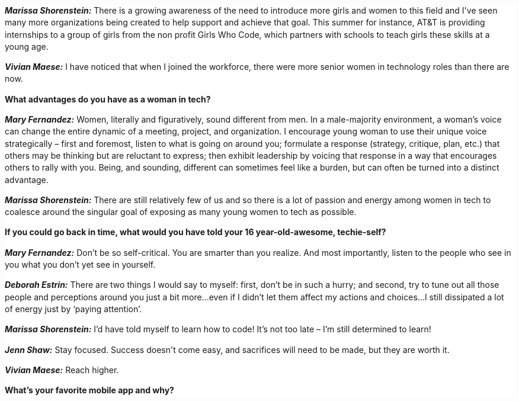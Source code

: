 

__*Marissa Shorenstein:*__ There is a growing awareness of the need to introduce more girls and women to this field and I've seen many more organizations being created to help support and achieve that goal. This summer for instance, AT&T is providing internships to a group of girls from the non profit Girls Who Code, which partners with schools to teach girls these skills at a young age.



__*Vivian Maese:*__ I have noticed that when I joined the workforce, there were more senior women in technology roles than there are now.



**What advantages do you have as a woman in tech?**



__*Mary Fernandez:*__ Women, literally and figuratively, sound different from men. In a male-majority environment, a woman’s voice can change the entire dynamic of a meeting, project, and organization. I encourage young woman to use their unique voice strategically – first and foremost, listen to what is going on around you; formulate a response (strategy, critique, plan, etc.) that others may be thinking but are reluctant to express; then exhibit leadership by voicing that response in a way that encourages others to rally with you.  Being, and sounding, different can sometimes feel like a burden, but can often be turned into a distinct advantage.



__*Marissa Shorenstein:*__ There are still relatively few of us and so there is a lot of passion and energy among women in tech to coalesce around the singular goal of exposing as many young women to tech as possible.



**If you could go back in time, what would you have told your 16 year-old-awesome, techie-self?**



__*Mary Fernandez:*__ Don’t be so self-critical.  You are smarter than you realize.  And most importantly, listen to the people who see in you what you don’t yet see in yourself.



__*Deborah Estrin:*__ There are two things I would say to myself: first, don’t be in such a hurry; and second, try to tune out all those people and perceptions around you just a bit more...even if I didn’t let them affect my actions and choices...I still dissipated a lot of energy just by ‘paying attention’.



__*Marissa Shorenstein:*__ I’d have told myself to learn how to code! It’s not too late – I’m still determined to learn!



__*Jenn Shaw:*__ Stay focused. Success doesn't come easy, and sacrifices will need to be made, but they are worth it.



__*Vivian Maese:*__ Reach higher.



**What’s your favorite mobile app and why?**


